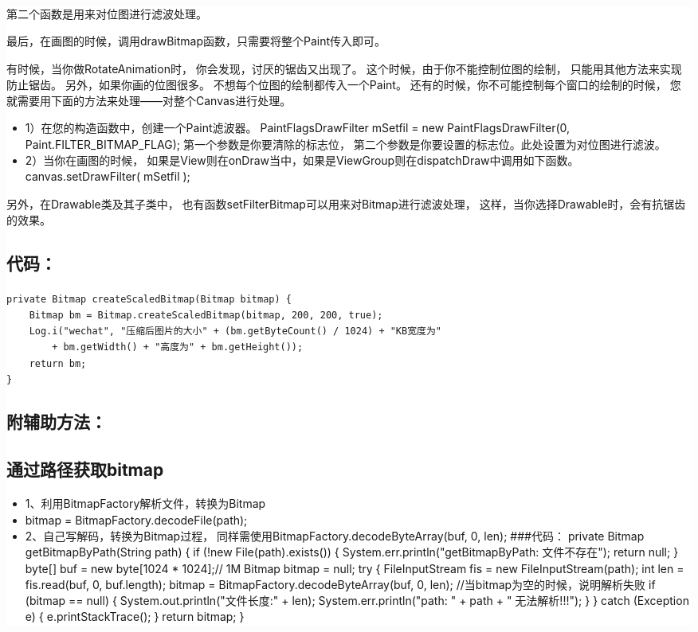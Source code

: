 第二个函数是用来对位图进行滤波处理。

最后，在画图的时候，调用drawBitmap函数，只需要将整个Paint传入即可。

有时候，当你做RotateAnimation时，
你会发现，讨厌的锯齿又出现了。
这个时候，由于你不能控制位图的绘制，
只能用其他方法来实现防止锯齿。
另外，如果你画的位图很多。
不想每个位图的绘制都传入一个Paint。
还有的时候，你不可能控制每个窗口的绘制的时候，
您就需要用下面的方法来处理——对整个Canvas进行处理。

* 1）在您的构造函数中，创建一个Paint滤波器。
PaintFlagsDrawFilter mSetfil = new PaintFlagsDrawFilter(0, Paint.FILTER_BITMAP_FLAG);
第一个参数是你要清除的标志位，
第二个参数是你要设置的标志位。此处设置为对位图进行滤波。
* 2）当你在画图的时候，
如果是View则在onDraw当中，如果是ViewGroup则在dispatchDraw中调用如下函数。
canvas.setDrawFilter( mSetfil );

 另外，在Drawable类及其子类中，
也有函数setFilterBitmap可以用来对Bitmap进行滤波处理，
这样，当你选择Drawable时，会有抗锯齿的效果。

## 代码：
    private Bitmap createScaledBitmap(Bitmap bitmap) {
		Bitmap bm = Bitmap.createScaledBitmap(bitmap, 200, 200, true);
		Log.i("wechat", "压缩后图片的大小" + (bm.getByteCount() / 1024) + "KB宽度为"
			+ bm.getWidth() + "高度为" + bm.getHeight());
		return bm;
	}


##  附辅助方法：

##  通过路径获取bitmap

* 1、利用BitmapFactory解析文件，转换为Bitmap
* bitmap = BitmapFactory.decodeFile(path);
* 2、自己写解码，转换为Bitmap过程，
同样需使用BitmapFactory.decodeByteArray(buf, 0, len);
###代码：
    private Bitmap getBitmapByPath(String path) {
	if (!new File(path).exists()) {
		System.err.println("getBitmapByPath: 文件不存在");
		return null;
	}
	byte[] buf = new byte[1024 * 1024];// 1M
	Bitmap bitmap = null;
	try {
		FileInputStream fis = new FileInputStream(path);
		int len = fis.read(buf, 0, buf.length);
		bitmap = BitmapFactory.decodeByteArray(buf, 0, len);
		//当bitmap为空的时候，说明解析失败
		if (bitmap == null) {
			System.out.println("文件长度:" + len);
			System.err.println("path: " + path + "  无法解析!!!");
		}
	} catch (Exception e) {
		e.printStackTrace();
	}
	return bitmap;
	}
   